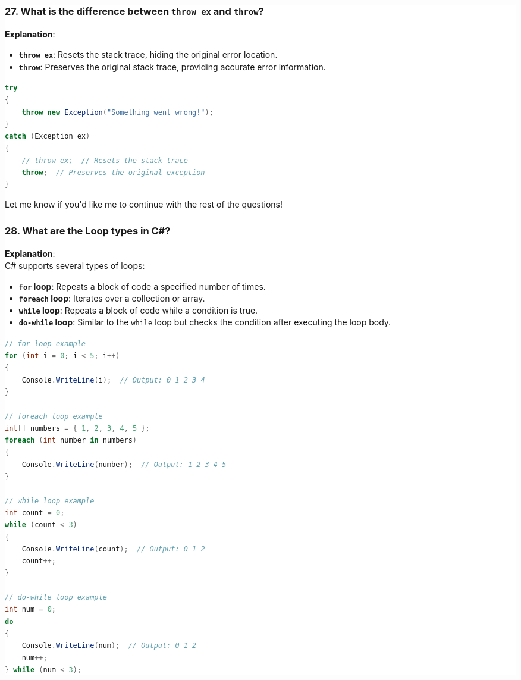 ### 27. **What is the difference between `throw ex` and `throw`?**

**Explanation**:  
- **`throw ex`**: Resets the stack trace, hiding the original error location.
- **`throw`**: Preserves the original stack trace, providing accurate error information.

```csharp
try
{
    throw new Exception("Something went wrong!");
}
catch (Exception ex)
{
    // throw ex;  // Resets the stack trace
    throw;  // Preserves the original exception
}
```

Let me know if you'd like me to continue with the rest of the questions!

### 28. **What are the Loop types in C#?**

**Explanation**:  
C# supports several types of loops:
- **`for` loop**: Repeats a block of code a specified number of times.
- **`foreach` loop**: Iterates over a collection or array.
- **`while` loop**: Repeats a block of code while a condition is true.
- **`do-while` loop**: Similar to the `while` loop but checks the condition after executing the loop body.

```csharp
// for loop example
for (int i = 0; i < 5; i++)
{
    Console.WriteLine(i);  // Output: 0 1 2 3 4
}

// foreach loop example
int[] numbers = { 1, 2, 3, 4, 5 };
foreach (int number in numbers)
{
    Console.WriteLine(number);  // Output: 1 2 3 4 5
}

// while loop example
int count = 0;
while (count < 3)
{
    Console.WriteLine(count);  // Output: 0 1 2
    count++;
}

// do-while loop example
int num = 0;
do
{
    Console.WriteLine(num);  // Output: 0 1 2
    num++;
} while (num < 3);
```
